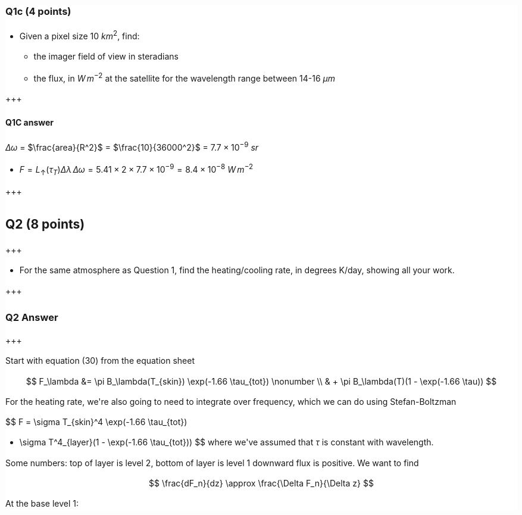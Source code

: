 ### Q1c (4 points)

- Given a pixel size $10\ km^2$, find:

    -   the imager field of view in steradians

    -   the flux, in $W\,m^{-2}$ at the satellite for the wavelength range between
        14-16 $\mu m$

+++

#### Q1C answer

 $\Delta \omega$ = $\frac{area}{R^2}$ = $\frac{10}{36000^2}$ = $7.7 \times 10^{-9}\ sr$
    
- $F = L_\uparrow(\tau_T) \Delta \lambda \,\Delta \omega = 5.41 \times 2 \times 7.7\times 10^{-9} = 8.4\times 10^{-8}\ W\,m^{-2}$

+++

## Q2 (8 points)

+++

- For the same atmosphere as Question 1, find the heating/cooling rate, in degrees K/day,
  showing all your work.

+++

### Q2 Answer

+++

Start with equation (30) from the equation sheet

$$
  F_\lambda &= \pi B_\lambda(T_{skin}) \exp(-1.66 \tau_{tot}) \nonumber \\
  & +   \pi B_\lambda(T)(1 - \exp(-1.66 \tau))
$$

For the heating rate, we're also going to need to integrate over frequency, which we can do using Stefan-Boltzman

$$
  F = \sigma T_{skin}^4 \exp(-1.66 \tau_{tot}) 
   +   \sigma T^4_{layer}(1 - \exp(-1.66 \tau_{tot}))
$$
where we've assumed that $\tau$ is constant with wavelength.

Some numbers:  top of layer is level 2, bottom of layer is level 1
downward flux is positive.  We want to find

$$
\frac{dF_n}{dz} \approx \frac{\Delta F_n}{\Delta z}
$$

At the base level 1:
